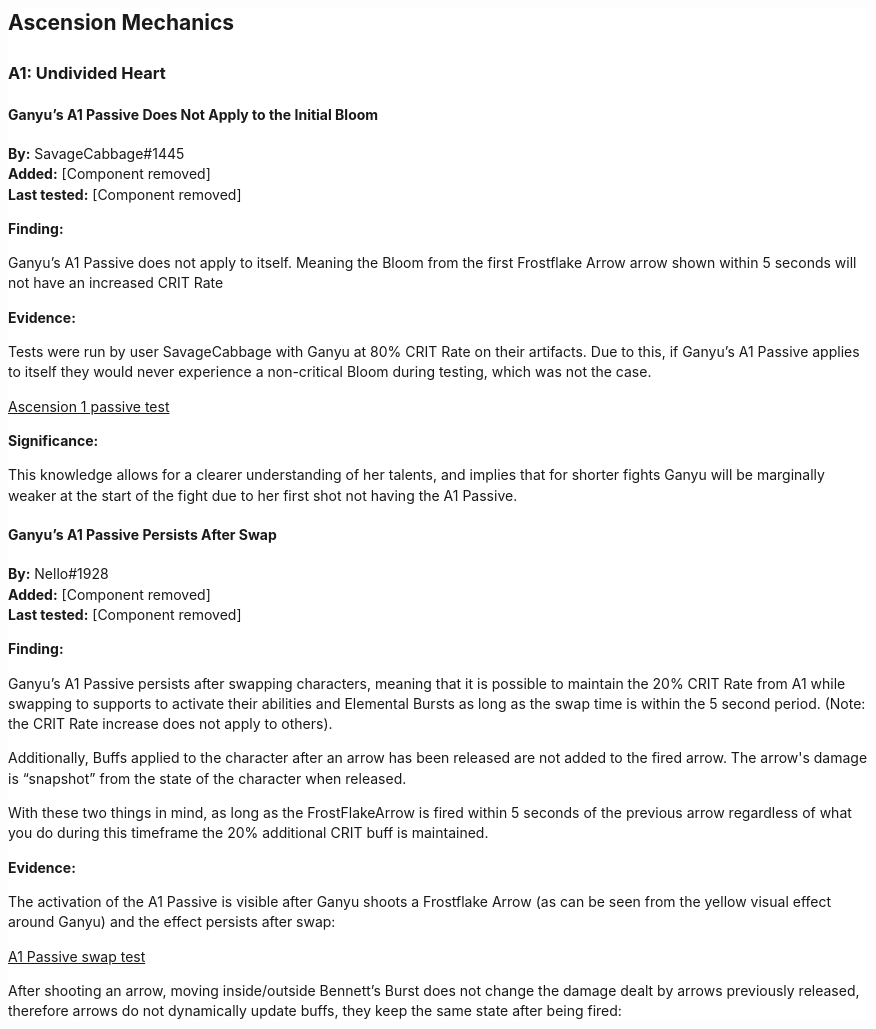 ## Ascension Mechanics

### A1: Undivided Heart

#### Ganyu’s A1 Passive Does Not Apply to the Initial Bloom

**By:** SavageCabbage\#1445  
**Added:** [Component removed]  
**Last tested:** [Component removed]

**Finding:**

Ganyu’s A1 Passive does not apply to itself. Meaning the Bloom from the first Frostflake Arrow arrow shown within 5 seconds will not have an increased CRIT Rate

**Evidence:**

Tests were run by user SavageCabbage with Ganyu at 80% CRIT Rate on their artifacts. Due to this, if Ganyu’s A1 Passive applies to itself they would never experience a non-critical Bloom during testing, which was not the case.

[Ascension 1 passive test](https://youtu.be/FHx_KToeyWU)

**Significance:**

This knowledge allows for a clearer understanding of her talents, and implies that for shorter fights Ganyu will be marginally weaker at the start of the fight due to her first shot not having the A1 Passive.

#### Ganyu’s A1 Passive Persists After Swap

**By:** Nello\#1928  
**Added:** [Component removed]  
**Last tested:** [Component removed]

**Finding:**

Ganyu’s A1 Passive persists after swapping characters, meaning that it is possible to maintain the 20% CRIT Rate from A1 while swapping to supports to activate their abilities and Elemental Bursts as long as the swap time is within the 5 second period. \(Note: the CRIT Rate increase does not apply to others\).

Additionally, Buffs applied to the character after an arrow has been released are not added to the fired arrow. The arrow's damage is “snapshot” from the state of the character when released.

With these two things in mind, as long as the FrostFlakeArrow is fired within 5 seconds of the previous arrow regardless of what you do during this timeframe the 20% additional CRIT buff is maintained.

**Evidence:**

The activation of the A1 Passive is visible after Ganyu shoots a Frostflake Arrow \(as can be seen from the yellow visual effect around Ganyu\) and the effect persists after swap:

[A1 Passive swap test](https://youtu.be/G_4Jn1xxwG0)

After shooting an arrow, moving inside/outside Bennett’s Burst does not change the damage dealt by arrows previously released, therefore arrows do not dynamically update buffs, they keep the same state after being fired:
